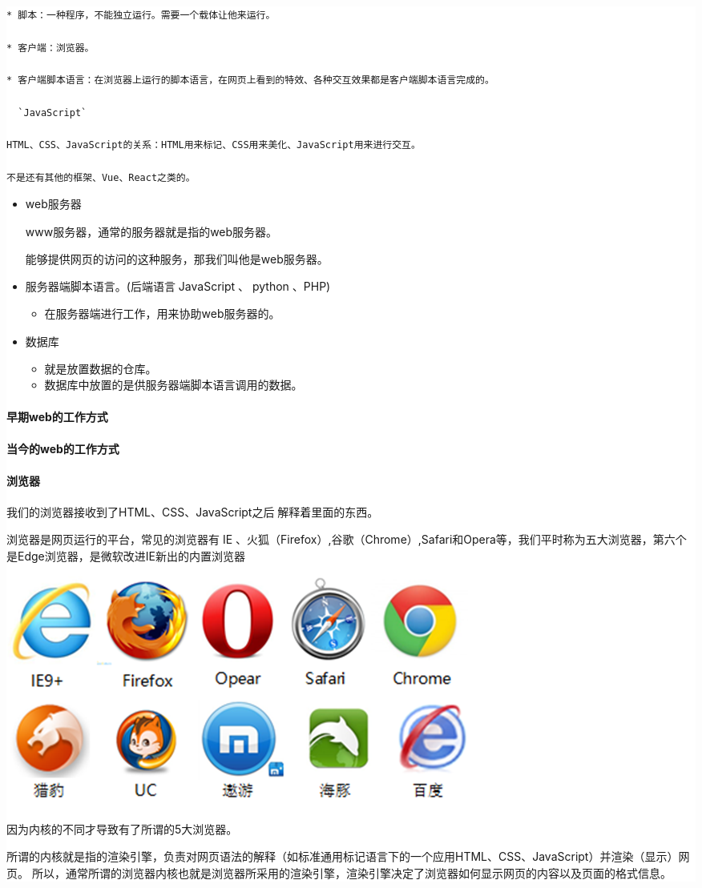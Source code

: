     * 脚本：一种程序，不能独立运行。需要一个载体让他来运行。

    * 客户端：浏览器。

    * 客户端脚本语言：在浏览器上运行的脚本语言，在网页上看到的特效、各种交互效果都是客户端脚本语言完成的。

      `JavaScript`

    HTML、CSS、JavaScript的关系：HTML用来标记、CSS用来美化、JavaScript用来进行交互。

    不是还有其他的框架、Vue、React之类的。

  * web服务器

    www服务器，通常的服务器就是指的web服务器。

    能够提供网页的访问的这种服务，那我们叫他是web服务器。

  * 服务器端脚本语言。(后端语言  JavaScript  、 python 、PHP)

    * 在服务器端进行工作，用来协助web服务器的。

  * 数据库

    * 就是放置数据的仓库。
    * 数据库中放置的是供服务器端脚本语言调用的数据。

#### 早期web的工作方式



#### 当今的web的工作方式

#### 浏览器

我们的浏览器接收到了HTML、CSS、JavaScript之后  解释着里面的东西。

浏览器是网页运行的平台，常见的浏览器有 IE 、火狐（Firefox）,谷歌（Chrome）,Safari和Opera等，我们平时称为五大浏览器，第六个是Edge浏览器，是微软改进IE新出的内置浏览器

![](readme_img/20200712191924664_6322.png)

因为内核的不同才导致有了所谓的5大浏览器。

所谓的内核就是指的渲染引擎，负责对网页语法的解释（如标准通用标记语言下的一个应用HTML、CSS、JavaScript）并渲染（显示）网页。 所以，通常所谓的浏览器内核也就是浏览器所采用的渲染引擎，渲染引擎决定了浏览器如何显示网页的内容以及页面的格式信息。
